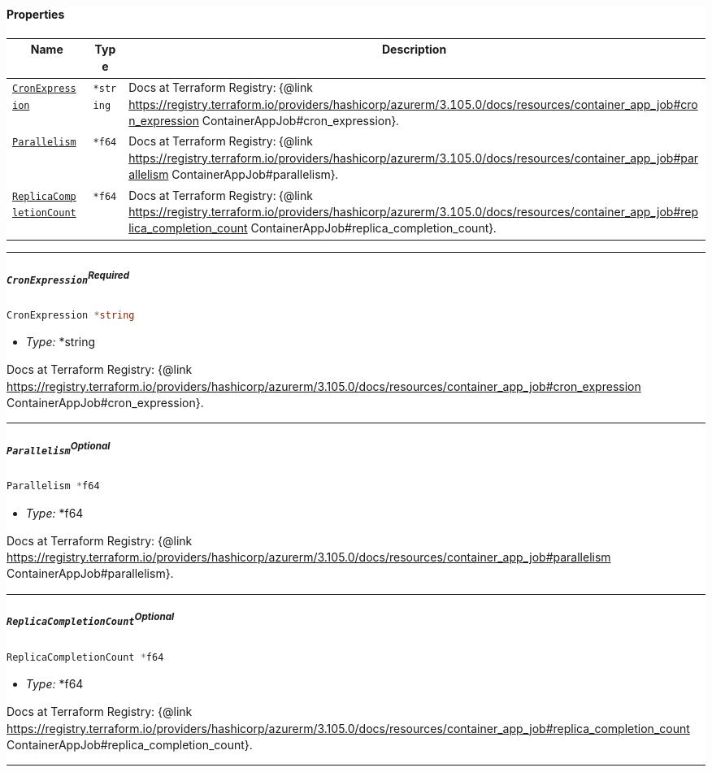 #### Properties <a name="Properties" id="Properties"></a>

| **Name** | **Type** | **Description** |
| --- | --- | --- |
| <code><a href="#@cdktf/provider-azurerm.containerAppJob.ContainerAppJobScheduleTriggerConfig.property.cronExpression">CronExpression</a></code> | <code>*string</code> | Docs at Terraform Registry: {@link https://registry.terraform.io/providers/hashicorp/azurerm/3.105.0/docs/resources/container_app_job#cron_expression ContainerAppJob#cron_expression}. |
| <code><a href="#@cdktf/provider-azurerm.containerAppJob.ContainerAppJobScheduleTriggerConfig.property.parallelism">Parallelism</a></code> | <code>*f64</code> | Docs at Terraform Registry: {@link https://registry.terraform.io/providers/hashicorp/azurerm/3.105.0/docs/resources/container_app_job#parallelism ContainerAppJob#parallelism}. |
| <code><a href="#@cdktf/provider-azurerm.containerAppJob.ContainerAppJobScheduleTriggerConfig.property.replicaCompletionCount">ReplicaCompletionCount</a></code> | <code>*f64</code> | Docs at Terraform Registry: {@link https://registry.terraform.io/providers/hashicorp/azurerm/3.105.0/docs/resources/container_app_job#replica_completion_count ContainerAppJob#replica_completion_count}. |

---

##### `CronExpression`<sup>Required</sup> <a name="CronExpression" id="@cdktf/provider-azurerm.containerAppJob.ContainerAppJobScheduleTriggerConfig.property.cronExpression"></a>

```go
CronExpression *string
```

- *Type:* *string

Docs at Terraform Registry: {@link https://registry.terraform.io/providers/hashicorp/azurerm/3.105.0/docs/resources/container_app_job#cron_expression ContainerAppJob#cron_expression}.

---

##### `Parallelism`<sup>Optional</sup> <a name="Parallelism" id="@cdktf/provider-azurerm.containerAppJob.ContainerAppJobScheduleTriggerConfig.property.parallelism"></a>

```go
Parallelism *f64
```

- *Type:* *f64

Docs at Terraform Registry: {@link https://registry.terraform.io/providers/hashicorp/azurerm/3.105.0/docs/resources/container_app_job#parallelism ContainerAppJob#parallelism}.

---

##### `ReplicaCompletionCount`<sup>Optional</sup> <a name="ReplicaCompletionCount" id="@cdktf/provider-azurerm.containerAppJob.ContainerAppJobScheduleTriggerConfig.property.replicaCompletionCount"></a>

```go
ReplicaCompletionCount *f64
```

- *Type:* *f64

Docs at Terraform Registry: {@link https://registry.terraform.io/providers/hashicorp/azurerm/3.105.0/docs/resources/container_app_job#replica_completion_count ContainerAppJob#replica_completion_count}.

---
